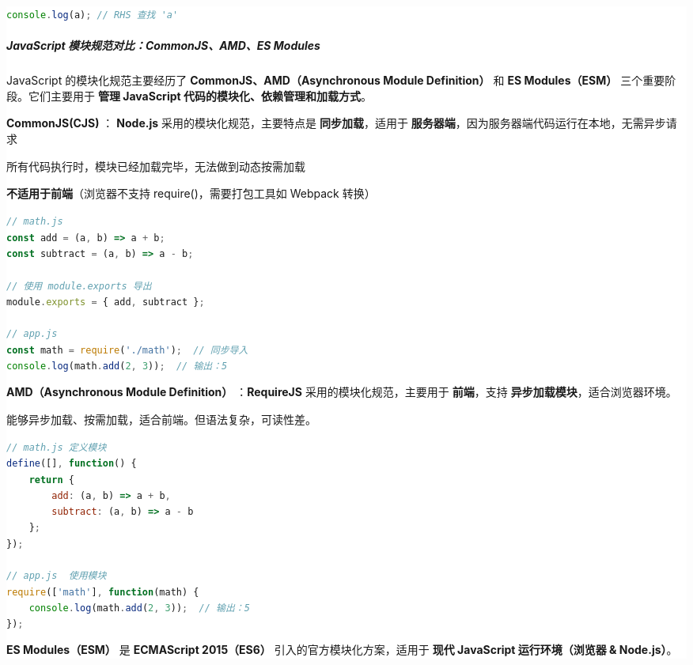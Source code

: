 ```js
console.log(a); // RHS 查找 'a'
```



##### JavaScript 模块规范对比：CommonJS、AMD、ES Modules

JavaScript 的模块化规范主要经历了 **CommonJS、AMD（Asynchronous Module Definition）** 和 **ES Modules（ESM）** 三个重要阶段。它们主要用于 **管理 JavaScript 代码的模块化、依赖管理和加载方式**。



**CommonJS(CJS)** ： **Node.js** 采用的模块化规范，主要特点是 **同步加载**，适用于 **服务器端**，因为服务器端代码运行在本地，无需异步请求

所有代码执行时，模块已经加载完毕，无法做到动态按需加载

**不适用于前端**（浏览器不支持 require()，需要打包工具如 Webpack 转换）

```js
// math.js
const add = (a, b) => a + b;
const subtract = (a, b) => a - b;

// 使用 module.exports 导出
module.exports = { add, subtract };

// app.js
const math = require('./math');  // 同步导入
console.log(math.add(2, 3));  // 输出：5
```





**AMD（Asynchronous Module Definition）** ：**RequireJS** 采用的模块化规范，主要用于 **前端**，支持 **异步加载模块**，适合浏览器环境。

能够异步加载、按需加载，适合前端。但语法复杂，可读性差。

```js
// math.js 定义模块
define([], function() {
    return {
        add: (a, b) => a + b,
        subtract: (a, b) => a - b
    };
});

// app.js  使用模块
require(['math'], function(math) {
    console.log(math.add(2, 3));  // 输出：5
});
```





**ES Modules（ESM）** 是 **ECMAScript 2015（ES6）** 引入的官方模块化方案，适用于 **现代 JavaScript 运行环境（浏览器 & Node.js）**。
